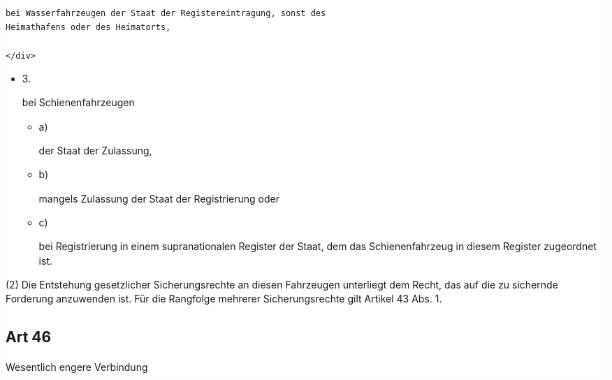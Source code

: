     bei Wasserfahrzeugen der Staat der Registereintragung, sonst des
    Heimathafens oder des Heimatorts,
    
    </div>

  - 3\.
    
    <div style="">
    
    bei Schienenfahrzeugen
    
      - a)
        
        <div style="">
        
        der Staat der Zulassung,
        
        </div>
    
      - b)
        
        <div style="">
        
        mangels Zulassung der Staat der Registrierung oder
        
        </div>
    
      - c)
        
        <div style="">
        
        bei Registrierung in einem supranationalen Register der Staat,
        dem das Schienenfahrzeug in diesem Register zugeordnet ist.
        
        </div>
    
    </div>

</div>

<div class="jurAbsatz">

(2) Die Entstehung gesetzlicher Sicherungsrechte an diesen Fahrzeugen
unterliegt dem Recht, das auf die zu sichernde Forderung anzuwenden ist.
Für die Rangfolge mehrerer Sicherungsrechte gilt Artikel 43 Abs. 1.

</div>

</div>

</div>

</div>

<span id="BJNR006049896BJNG035702140.html"></span>

## Art 46  
Wesentlich engere Verbindung

<div>

<div class="jnhtml">
